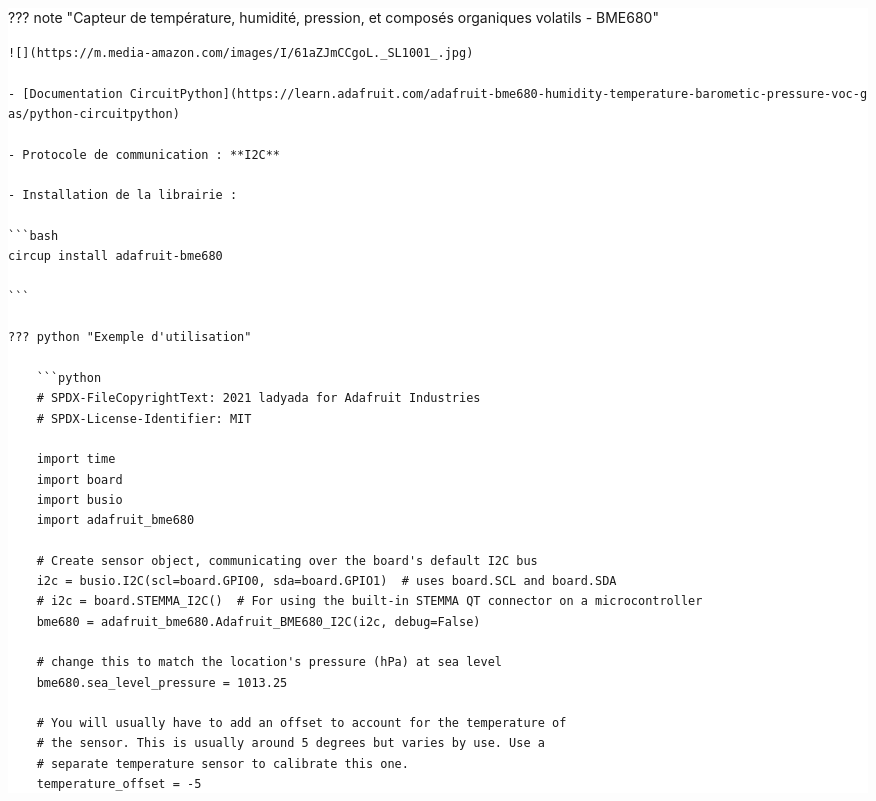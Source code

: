 


??? note "Capteur de température, humidité, pression, et composés organiques volatils - BME680"

    ![](https://m.media-amazon.com/images/I/61aZJmCCgoL._SL1001_.jpg)

    - [Documentation CircuitPython](https://learn.adafruit.com/adafruit-bme680-humidity-temperature-barometic-pressure-voc-gas/python-circuitpython)

    - Protocole de communication : **I2C**

    - Installation de la librairie :

    ```bash
    circup install adafruit-bme680

    ```

    ??? python "Exemple d'utilisation"

        ```python
        # SPDX-FileCopyrightText: 2021 ladyada for Adafruit Industries
        # SPDX-License-Identifier: MIT

        import time
        import board
        import busio
        import adafruit_bme680

        # Create sensor object, communicating over the board's default I2C bus
        i2c = busio.I2C(scl=board.GPIO0, sda=board.GPIO1)  # uses board.SCL and board.SDA
        # i2c = board.STEMMA_I2C()  # For using the built-in STEMMA QT connector on a microcontroller
        bme680 = adafruit_bme680.Adafruit_BME680_I2C(i2c, debug=False)

        # change this to match the location's pressure (hPa) at sea level
        bme680.sea_level_pressure = 1013.25

        # You will usually have to add an offset to account for the temperature of
        # the sensor. This is usually around 5 degrees but varies by use. Use a
        # separate temperature sensor to calibrate this one.
        temperature_offset = -5
